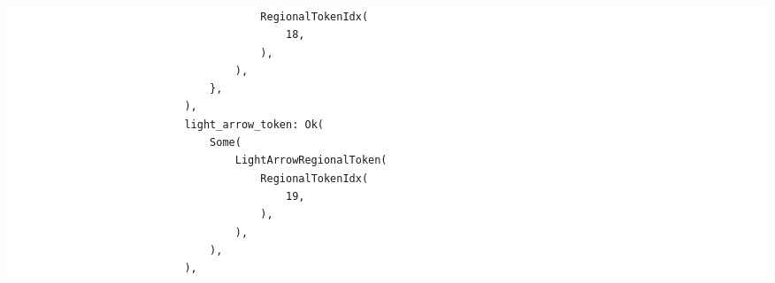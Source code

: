                                             RegionalTokenIdx(
                                                18,
                                            ),
                                        ),
                                    },
                                ),
                                light_arrow_token: Ok(
                                    Some(
                                        LightArrowRegionalToken(
                                            RegionalTokenIdx(
                                                19,
                                            ),
                                        ),
                                    ),
                                ),
